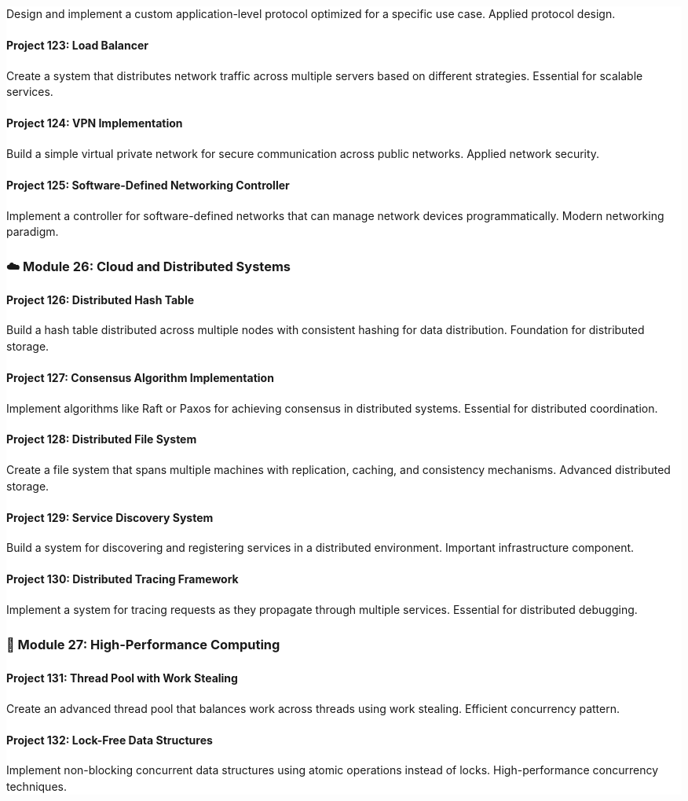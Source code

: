 Design and implement a custom application-level protocol optimized for a specific use case. Applied protocol design.

#### Project 123: Load Balancer

Create a system that distributes network traffic across multiple servers based on different strategies. Essential for scalable services.

#### Project 124: VPN Implementation

Build a simple virtual private network for secure communication across public networks. Applied network security.

#### Project 125: Software-Defined Networking Controller

Implement a controller for software-defined networks that can manage network devices programmatically. Modern networking paradigm.

### ☁️ Module 26: Cloud and Distributed Systems

#### Project 126: Distributed Hash Table

Build a hash table distributed across multiple nodes with consistent hashing for data distribution. Foundation for distributed storage.

#### Project 127: Consensus Algorithm Implementation

Implement algorithms like Raft or Paxos for achieving consensus in distributed systems. Essential for distributed coordination.

#### Project 128: Distributed File System

Create a file system that spans multiple machines with replication, caching, and consistency mechanisms. Advanced distributed storage.

#### Project 129: Service Discovery System

Build a system for discovering and registering services in a distributed environment. Important infrastructure component.

#### Project 130: Distributed Tracing Framework

Implement a system for tracing requests as they propagate through multiple services. Essential for distributed debugging.

### 🔄 Module 27: High-Performance Computing

#### Project 131: Thread Pool with Work Stealing

Create an advanced thread pool that balances work across threads using work stealing. Efficient concurrency pattern.

#### Project 132: Lock-Free Data Structures

Implement non-blocking concurrent data structures using atomic operations instead of locks. High-performance concurrency techniques.
